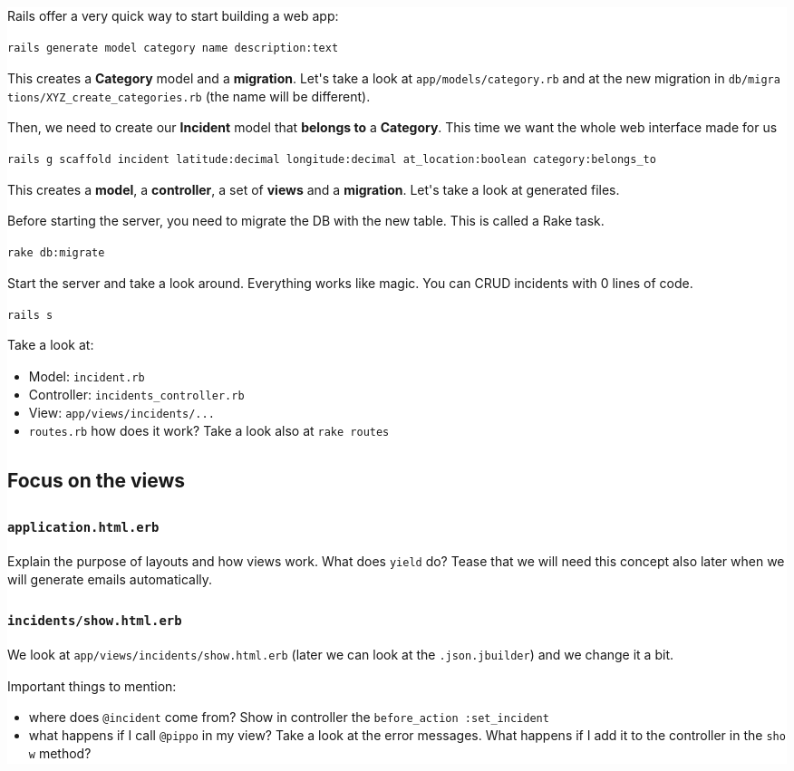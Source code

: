 Rails offer a very quick way to start building a web app:

```bash
rails generate model category name description:text
```

This creates a **Category** model and a **migration**. Let's take a look at `app/models/category.rb` and at the new migration in `db/migrations/XYZ_create_categories.rb` (the name will be different).

Then, we need to create our **Incident** model that __belongs to__ a **Category**. This time we want the whole web interface made for us

```bash
rails g scaffold incident latitude:decimal longitude:decimal at_location:boolean category:belongs_to
```

This creates a __model__, a __controller__, a set of __views__ and a __migration__. Let's take a look at generated files.

Before starting the server, you need to migrate the DB with the new table. This is called a Rake task.

```bash
rake db:migrate
```

Start the server and take a look around. Everything works like magic. You can CRUD incidents with 0 lines of code.

```bash
rails s
```

Take a look at:

* Model: `incident.rb`
* Controller: `incidents_controller.rb`
* View: `app/views/incidents/...`
* `routes.rb` how does it work? Take a look also at `rake routes`

## Focus on the views

### `application.html.erb`

Explain the purpose of layouts and how views work. What does `yield` do? Tease that we will need this concept also later when we will generate emails automatically.

### `incidents/show.html.erb`

We look at `app/views/incidents/show.html.erb` (later we can look at the `.json.jbuilder`) and we change it a bit.

Important things to mention:

* where does `@incident` come from? Show in controller the `before_action :set_incident`
* what happens if I call `@pippo` in my view? Take a look at the error messages. What happens if I add it to the controller in the `show` method?
